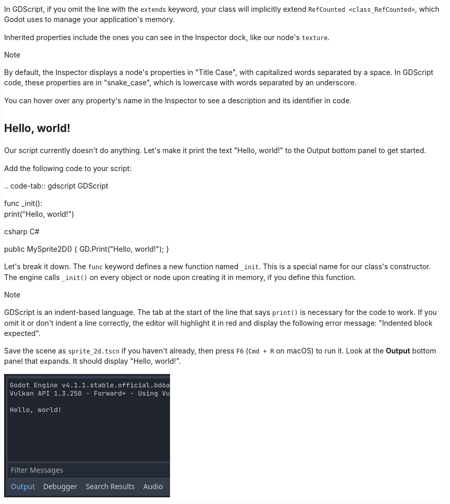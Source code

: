 In GDScript, if you omit the line with the `extends` keyword, your class
will implicitly extend `RefCounted <class_RefCounted>`, which Godot uses
to manage your application's memory.

Inherited properties include the ones you can see in the Inspector dock,
like our node's `texture`.

Note

By default, the Inspector displays a node's properties in "Title Case",
with capitalized words separated by a space. In GDScript code, these
properties are in "snake\_case", which is lowercase with words separated
by an underscore.

You can hover over any property's name in the Inspector to see a
description and its identifier in code.

## Hello, world!

Our script currently doesn't do anything. Let's make it print the text
"Hello, world!" to the Output bottom panel to get started.

Add the following code to your script:

.. code-tab:: gdscript GDScript

func \_init():  
print("Hello, world!")

csharp C#

public MySprite2D() { GD.Print("Hello, world!"); }

Let's break it down. The `func` keyword defines a new function named
`_init`. This is a special name for our class's constructor. The engine
calls `_init()` on every object or node upon creating it in memory, if
you define this function.

Note

GDScript is an indent-based language. The tab at the start of the line
that says `print()` is necessary for the code to work. If you omit it or
don't indent a line correctly, the editor will highlight it in red and
display the following error message: "Indented block expected".

Save the scene as `sprite_2d.tscn` if you haven't already, then press
`F6` (`Cmd + R` on macOS) to run it. Look at the **Output** bottom panel
that expands. It should display "Hello, world!".

![image](img/scripting_first_script_print_hello_world.webp)
